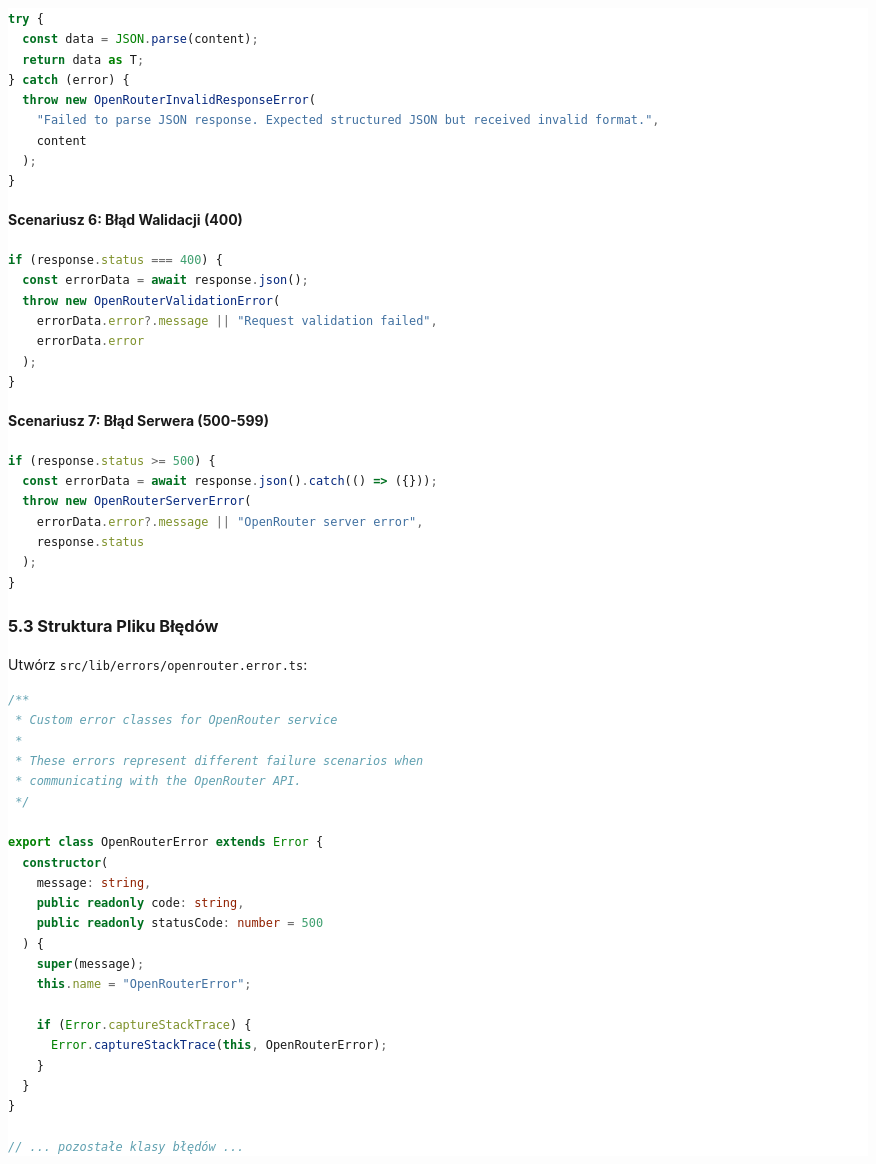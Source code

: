 ```typescript
try {
  const data = JSON.parse(content);
  return data as T;
} catch (error) {
  throw new OpenRouterInvalidResponseError(
    "Failed to parse JSON response. Expected structured JSON but received invalid format.",
    content
  );
}
```

#### Scenariusz 6: Błąd Walidacji (400)

```typescript
if (response.status === 400) {
  const errorData = await response.json();
  throw new OpenRouterValidationError(
    errorData.error?.message || "Request validation failed",
    errorData.error
  );
}
```

#### Scenariusz 7: Błąd Serwera (500-599)

```typescript
if (response.status >= 500) {
  const errorData = await response.json().catch(() => ({}));
  throw new OpenRouterServerError(
    errorData.error?.message || "OpenRouter server error",
    response.status
  );
}
```

### 5.3 Struktura Pliku Błędów

Utwórz `src/lib/errors/openrouter.error.ts`:

```typescript
/**
 * Custom error classes for OpenRouter service
 * 
 * These errors represent different failure scenarios when
 * communicating with the OpenRouter API.
 */

export class OpenRouterError extends Error {
  constructor(
    message: string,
    public readonly code: string,
    public readonly statusCode: number = 500
  ) {
    super(message);
    this.name = "OpenRouterError";
    
    if (Error.captureStackTrace) {
      Error.captureStackTrace(this, OpenRouterError);
    }
  }
}

// ... pozostałe klasy błędów ...
```
